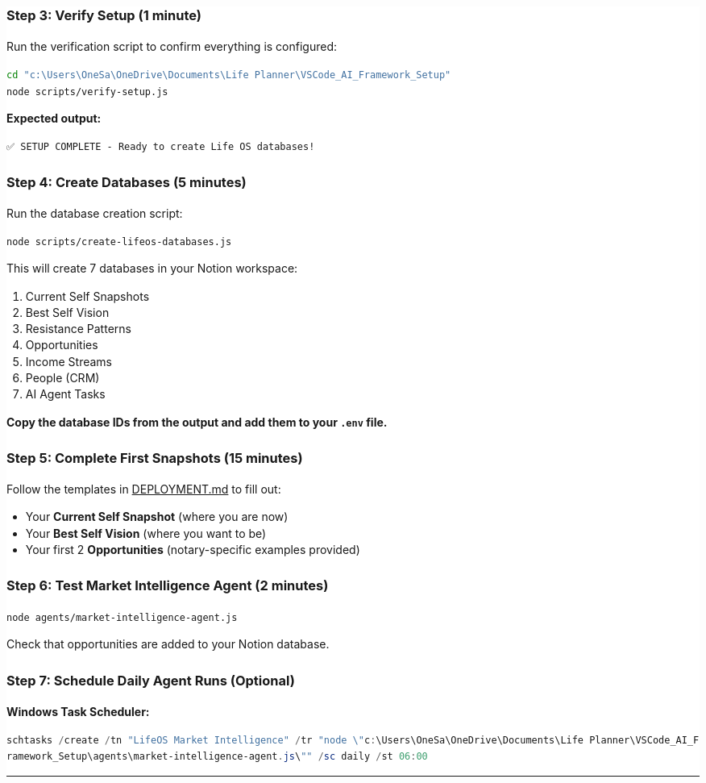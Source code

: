 ### Step 3: Verify Setup (1 minute)

Run the verification script to confirm everything is configured:

```bash
cd "c:\Users\OneSa\OneDrive\Documents\Life Planner\VSCode_AI_Framework_Setup"
node scripts/verify-setup.js
```

**Expected output:**
```
✅ SETUP COMPLETE - Ready to create Life OS databases!
```

### Step 4: Create Databases (5 minutes)

Run the database creation script:

```bash
node scripts/create-lifeos-databases.js
```

This will create 7 databases in your Notion workspace:
1. Current Self Snapshots
2. Best Self Vision
3. Resistance Patterns
4. Opportunities
5. Income Streams
6. People (CRM)
7. AI Agent Tasks

**Copy the database IDs from the output and add them to your `.env` file.**

### Step 5: Complete First Snapshots (15 minutes)

Follow the templates in [DEPLOYMENT.md](./DEPLOYMENT.md) to fill out:
- Your **Current Self Snapshot** (where you are now)
- Your **Best Self Vision** (where you want to be)
- Your first 2 **Opportunities** (notary-specific examples provided)

### Step 6: Test Market Intelligence Agent (2 minutes)

```bash
node agents/market-intelligence-agent.js
```

Check that opportunities are added to your Notion database.

### Step 7: Schedule Daily Agent Runs (Optional)

**Windows Task Scheduler:**
```powershell
schtasks /create /tn "LifeOS Market Intelligence" /tr "node \"c:\Users\OneSa\OneDrive\Documents\Life Planner\VSCode_AI_Framework_Setup\agents\market-intelligence-agent.js\"" /sc daily /st 06:00
```

---

